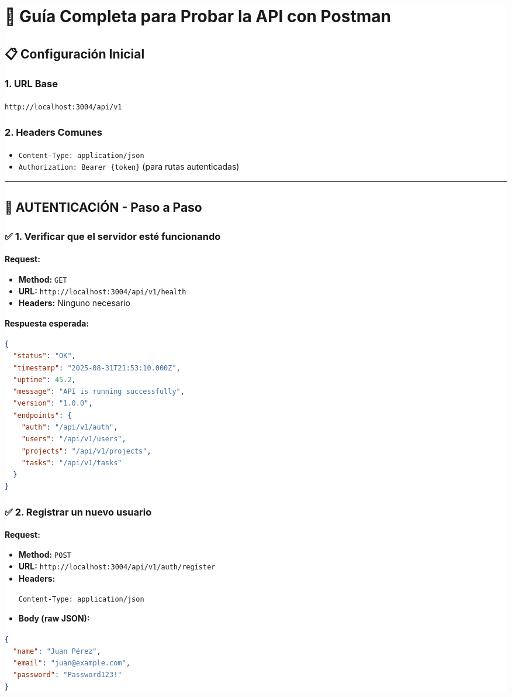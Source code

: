 # 🚀 Guía Completa para Probar la API con Postman

## 📋 Configuración Inicial

### 1. URL Base
```
http://localhost:3004/api/v1
```

### 2. Headers Comunes
- `Content-Type: application/json`
- `Authorization: Bearer {token}` (para rutas autenticadas)

---

## 🔐 AUTENTICACIÓN - Paso a Paso

### ✅ 1. Verificar que el servidor esté funcionando

**Request:**
- **Method:** `GET`
- **URL:** `http://localhost:3004/api/v1/health`
- **Headers:** Ninguno necesario

**Respuesta esperada:**
```json
{
  "status": "OK",
  "timestamp": "2025-08-31T21:53:10.000Z",
  "uptime": 45.2,
  "message": "API is running successfully",
  "version": "1.0.0",
  "endpoints": {
    "auth": "/api/v1/auth",
    "users": "/api/v1/users",
    "projects": "/api/v1/projects",
    "tasks": "/api/v1/tasks"
  }
}
```

### ✅ 2. Registrar un nuevo usuario

**Request:**
- **Method:** `POST`
- **URL:** `http://localhost:3004/api/v1/auth/register`
- **Headers:** 
  ```
  Content-Type: application/json
  ```
- **Body (raw JSON):**
```json
{
  "name": "Juan Pérez",
  "email": "juan@example.com",
  "password": "Password123!"
}
```
